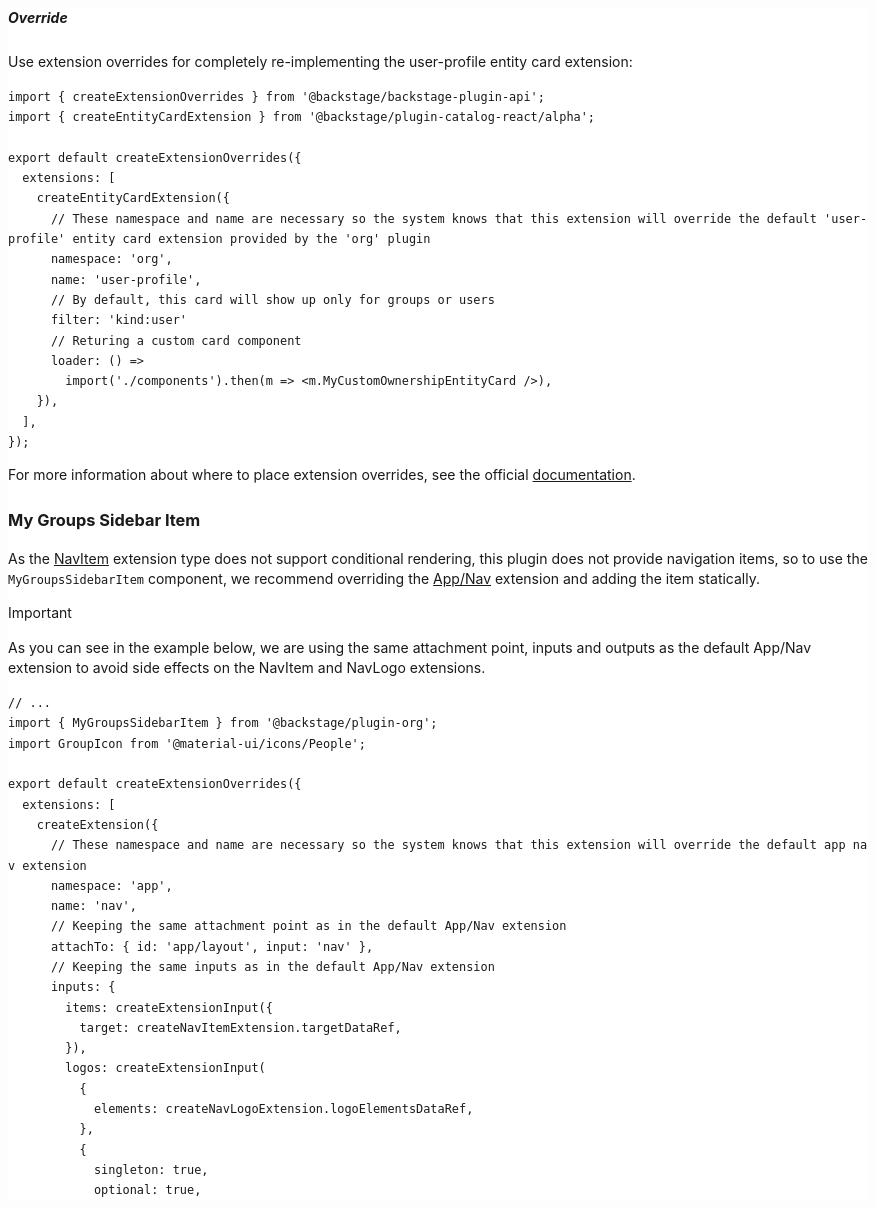 ##### Override

Use extension overrides for completely re-implementing the user-profile entity card extension:

```tsx
import { createExtensionOverrides } from '@backstage/backstage-plugin-api';
import { createEntityCardExtension } from '@backstage/plugin-catalog-react/alpha';

export default createExtensionOverrides({
  extensions: [
    createEntityCardExtension({
      // These namespace and name are necessary so the system knows that this extension will override the default 'user-profile' entity card extension provided by the 'org' plugin
      namespace: 'org',
      name: 'user-profile',
      // By default, this card will show up only for groups or users
      filter: 'kind:user'
      // Returing a custom card component
      loader: () =>
        import('./components').then(m => <m.MyCustomOwnershipEntityCard />),
    }),
  ],
});
```

For more information about where to place extension overrides, see the official [documentation](https://backstage.io/docs/frontend-system/architecture/extension-overrides).

### My Groups Sidebar Item

As the [NavItem](https://backstage.io/docs/reference/frontend-plugin-api.createnavitemextension) extension type does not support conditional rendering, this plugin does not provide navigation items, so to use the `MyGroupsSidebarItem` component, we recommend overriding the [App/Nav](https://backstage.io/docs/frontend-system/building-apps/built-in-extensions#app-nav) extension and adding the item statically.

> [!IMPORTANT]
> As you can see in the example below, we are using the same attachment point, inputs and outputs as the default App/Nav extension to avoid side effects on the NavItem and NavLogo extensions.

```tsx
// ...
import { MyGroupsSidebarItem } from '@backstage/plugin-org';
import GroupIcon from '@material-ui/icons/People';

export default createExtensionOverrides({
  extensions: [
    createExtension({
      // These namespace and name are necessary so the system knows that this extension will override the default app nav extension
      namespace: 'app',
      name: 'nav',
      // Keeping the same attachment point as in the default App/Nav extension
      attachTo: { id: 'app/layout', input: 'nav' },
      // Keeping the same inputs as in the default App/Nav extension
      inputs: {
        items: createExtensionInput({
          target: createNavItemExtension.targetDataRef,
        }),
        logos: createExtensionInput(
          {
            elements: createNavLogoExtension.logoElementsDataRef,
          },
          {
            singleton: true,
            optional: true,
```
